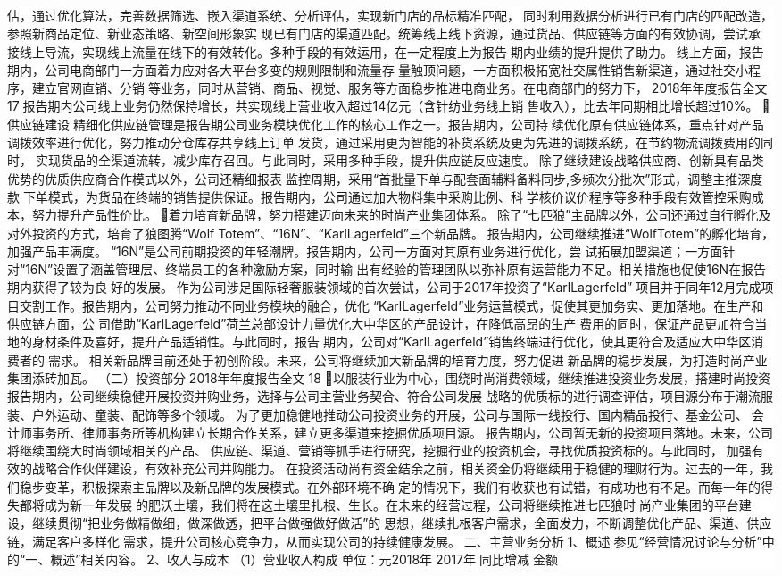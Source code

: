 估，通过优化算法，完善数据筛选、嵌入渠道系统、分析评估，实现新门店的品标精准匹配，
同时利用数据分析进行已有门店的匹配改造，参照新商品定位、新业态策略、新空间形象实
现已有门店的渠道匹配。统筹线上线下资源，通过货品、供应链等方面的有效协调，尝试承
接线上导流，实现线上流量在线下的有效转化。多种手段的有效运用，在一定程度上为报告
期内业绩的提升提供了助力。
线上方面，报告期内，公司电商部门一方面着力应对各大平台多变的规则限制和流量存
量触顶问题，一方面积极拓宽社交属性销售新渠道，通过社交小程序，建立官网直销、分销
等业务，同时从营销、商品、视觉、服务等方面稳步推进电商业务。在电商部门的努力下，
2018年年度报告全文
17
报告期内公司线上业务仍然保持增长，共实现线上营业收入超过14亿元（含针纺业务线上销
售收入），比去年同期相比增长超过10%。
供应链建设
精细化供应链管理是报告期公司业务模块优化工作的核心工作之一。报告期内，公司持
续优化原有供应链体系，重点针对产品调拨效率进行优化，努力推动分仓库存共享线上订单
发货，通过采用更为智能的补货系统及更为先进的调拨系统，在节约物流调拨费用的同时，
实现货品的全渠道流转，减少库存召回。与此同时，采用多种手段，提升供应链反应速度。
除了继续建设战略供应商、创新具有品类优势的优质供应商合作模式以外，公司还精细报表
监控周期，采用“首批量下单与配套面辅料备料同步,多频次分批次”形式，调整主推深度款
下单模式，为货品在终端的销售提供保证。报告期内，公司通过加大物料集中采购比例、科
学核价议价程序等多种手段有效管控采购成本，努力提升产品性价比。
着力培育新品牌，努力搭建迈向未来的时尚产业集团体系。
除了“七匹狼”主品牌以外，公司还通过自行孵化及对外投资的方式，培育了狼图腾“Wolf
Totem”、“16N”、“KarlLagerfeld”三个新品牌。
报告期内，公司继续推进“WolfTotem”的孵化培育，加强产品丰满度。
“16N”是公司前期投资的年轻潮牌。报告期内，公司一方面对其原有业务进行优化，尝
试拓展加盟渠道；一方面针对“16N”设置了涵盖管理层、终端员工的各种激励方案，同时输
出有经验的管理团队以弥补原有运营能力不足。相关措施也促使16N在报告期内获得了较为良
好的发展。
作为公司涉足国际轻奢服装领域的首次尝试，公司于2017年投资了“KarlLagerfeld”
项目并于同年12月完成项目交割工作。报告期内，公司努力推动不同业务模块的融合，优化
“KarlLagerfeld”业务运营模式，促使其更加务实、更加落地。在生产和供应链方面，公
司借助“KarlLagerfeld”荷兰总部设计力量优化大中华区的产品设计，在降低高昂的生产
费用的同时，保证产品更加符合当地的身材条件及喜好，提升产品适销性。与此同时，报告
期内，公司对“KarlLagerfeld”销售终端进行优化，使其更符合及适应大中华区消费者的
需求。
相关新品牌目前还处于初创阶段。未来，公司将继续加大新品牌的培育力度，努力促进
新品牌的稳步发展，为打造时尚产业集团添砖加瓦。
（二）投资部分
2018年年度报告全文
18
以服装行业为中心，围绕时尚消费领域，继续推进投资业务发展，搭建时尚投资
报告期内，公司继续稳健开展投资并购业务，选择与公司主营业务契合、符合公司发展
战略的优质标的进行调查评估，项目源分布于潮流服装、户外运动、童装、配饰等多个领域。
为了更加稳健地推动公司投资业务的开展，公司与国际一线投行、国内精品投行、基金公司、
会计师事务所、律师事务所等机构建立长期合作关系，建立更多渠道来挖掘优质项目源。
报告期内，公司暂无新的投资项目落地。未来，公司将继续围绕大时尚领域相关的产品、
供应链、渠道、营销等抓手进行研究，挖掘行业的投资机会，寻找优质投资标的。与此同时，
加强有效的战略合作伙伴建设，有效补充公司并购能力。
在投资活动尚有资金结余之前，相关资金仍将继续用于稳健的理财行为。过去的一年，我们稳步变革，积极探索主品牌以及新品牌的发展模式。在外部环境不确
定的情况下，我们有收获也有试错，有成功也有不足。而每一年的得失都将成为新一年发展
的肥沃土壤，我们将在这土壤里扎根、生长。在未来的经营过程，公司将继续推进七匹狼时
尚产业集团的平台建设，继续贯彻“把业务做精做细，做深做透，把平台做强做好做活”的
思想，继续扎根客户需求，全面发力，不断调整优化产品、渠道、供应链，满足客户多样化
需求，提升公司核心竞争力，从而实现公司的持续健康发展。
二、主营业务分析
1、概述
参见“经营情况讨论与分析”中的“一、概述”相关内容。
2、收入与成本
（1）营业收入构成
单位：元2018年
2017年
同比增减
金额